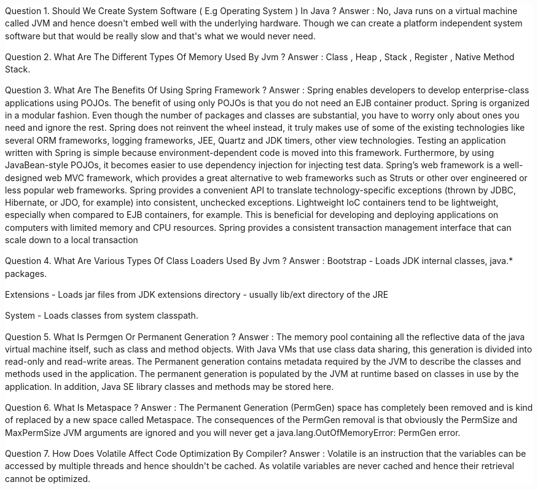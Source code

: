 
Question 1. Should We Create System Software ( E.g Operating System ) In Java ?
Answer : No, Java runs on a virtual machine called JVM and hence doesn't embed well with the underlying hardware. Though we can create a platform independent system software but that would be really slow and that's what we would never need. 

Question 2. What Are The Different Types Of Memory Used By Jvm ?
Answer : Class , Heap , Stack , Register , Native Method Stack.

Question 3. What Are The Benefits Of Using Spring Framework ?
Answer : Spring enables developers to develop enterprise-class applications using POJOs. The benefit of using only POJOs is that you do not need an EJB container product.
Spring is organized in a modular fashion. Even though the number of packages and classes are substantial, you have to worry only about ones you need and ignore the rest.
Spring does not reinvent the wheel instead, it truly makes use of some of the existing technologies like several ORM frameworks, logging frameworks, JEE, Quartz and JDK timers, other view technologies.
Testing an application written with Spring is simple because environment-dependent code is moved into this framework. Furthermore, by using JavaBean-style POJOs, it becomes easier to use dependency injection for injecting test data.
Spring’s web framework is a well-designed web MVC framework, which provides a great alternative to web frameworks such as Struts or other over engineered or less popular web frameworks.
Spring provides a convenient API to translate technology-specific exceptions (thrown by JDBC, Hibernate, or JDO, for example) into consistent, unchecked exceptions.
Lightweight IoC containers tend to be lightweight, especially when compared to EJB containers, for example. This is beneficial for developing and deploying applications on computers with limited memory and CPU resources.
Spring provides a consistent transaction management interface that can scale down to a local transaction

 
Question 4. What Are Various Types Of Class Loaders Used By Jvm ?
Answer : 
Bootstrap - Loads JDK internal classes, java.* packages.

Extensions - Loads jar files from JDK extensions directory - usually lib/ext directory of the JRE

System  - Loads classes from system classpath.

Question 5. What Is Permgen Or Permanent Generation ?
Answer : The memory pool containing all the reflective data of the java virtual machine itself, such as class and method objects. With Java VMs that use class data sharing, this generation is divided into read-only and read-write areas. The Permanent generation contains metadata required by the JVM to describe the classes and methods used in the application. The permanent generation is populated by the JVM at runtime based on classes in use by the application. In addition, Java SE library classes and methods may be stored here.

Question 6. What Is Metaspace ?
Answer : The Permanent Generation (PermGen) space has completely been removed and is kind of replaced by a new space called Metaspace. The consequences of the PermGen removal is that obviously the PermSize and MaxPermSize JVM arguments are ignored and you will never get a java.lang.OutOfMemoryError: PermGen error.

 
Question 7. How Does Volatile Affect Code Optimization By Compiler?
Answer : Volatile is an instruction that the variables can be accessed by multiple threads and hence shouldn't be cached. As volatile variables are never cached and hence their retrieval cannot be optimized.
